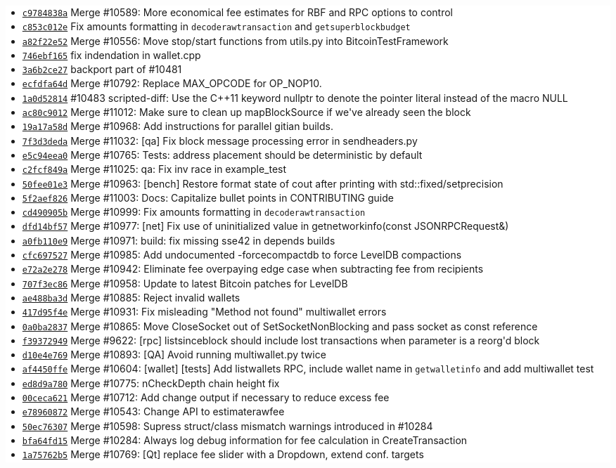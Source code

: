 - [`c9784838a`](https://github.com/raptoreum/raptoreum/commit/c9784838a) Merge #10589: More economical fee estimates for RBF and RPC options to control
- [`c853c012e`](https://github.com/raptoreum/raptoreum/commit/c853c012e) Fix amounts formatting in `decoderawtransaction` and `getsuperblockbudget`
- [`a82f22e52`](https://github.com/raptoreum/raptoreum/commit/a82f22e52) Merge #10556: Move stop/start functions from utils.py into BitcoinTestFramework
- [`746ebf165`](https://github.com/raptoreum/raptoreum/commit/746ebf165) fix indendation in wallet.cpp
- [`3a6b2ce27`](https://github.com/raptoreum/raptoreum/commit/3a6b2ce27) backport part of #10481
- [`ecfdfa64d`](https://github.com/raptoreum/raptoreum/commit/ecfdfa64d) Merge #10792: Replace MAX_OPCODE for OP_NOP10.
- [`1a0d52814`](https://github.com/raptoreum/raptoreum/commit/1a0d52814)  #10483 scripted-diff: Use the C++11 keyword nullptr to denote the pointer literal instead of the macro NULL
- [`ac80c9012`](https://github.com/raptoreum/raptoreum/commit/ac80c9012) Merge #11012: Make sure to clean up mapBlockSource if we've already seen the block
- [`19a17a58d`](https://github.com/raptoreum/raptoreum/commit/19a17a58d) Merge #10968: Add instructions for parallel gitian builds.
- [`7f3d3deda`](https://github.com/raptoreum/raptoreum/commit/7f3d3deda) Merge #11032: [qa] Fix block message processing error in sendheaders.py
- [`e5c94eea0`](https://github.com/raptoreum/raptoreum/commit/e5c94eea0) Merge #10765: Tests: address placement should be deterministic by default
- [`c2fcf849a`](https://github.com/raptoreum/raptoreum/commit/c2fcf849a) Merge #11025: qa: Fix inv race in example_test
- [`50fee01e3`](https://github.com/raptoreum/raptoreum/commit/50fee01e3) Merge #10963: [bench] Restore format state of cout after printing with std::fixed/setprecision
- [`5f2aef826`](https://github.com/raptoreum/raptoreum/commit/5f2aef826) Merge #11003: Docs: Capitalize bullet points in CONTRIBUTING guide
- [`cd490905b`](https://github.com/raptoreum/raptoreum/commit/cd490905b) Merge #10999: Fix amounts formatting in `decoderawtransaction`
- [`dfd14bf57`](https://github.com/raptoreum/raptoreum/commit/dfd14bf57) Merge #10977: [net] Fix use of uninitialized value in getnetworkinfo(const JSONRPCRequest&)
- [`a0fb110e9`](https://github.com/raptoreum/raptoreum/commit/a0fb110e9) Merge #10971: build: fix missing sse42 in depends builds
- [`cfc697527`](https://github.com/raptoreum/raptoreum/commit/cfc697527) Merge #10985: Add undocumented -forcecompactdb to force LevelDB compactions
- [`e72a2e278`](https://github.com/raptoreum/raptoreum/commit/e72a2e278) Merge #10942: Eliminate fee overpaying edge case when subtracting fee from recipients
- [`707f3ec86`](https://github.com/raptoreum/raptoreum/commit/707f3ec86) Merge #10958: Update to latest Bitcoin patches for LevelDB
- [`ae488ba3d`](https://github.com/raptoreum/raptoreum/commit/ae488ba3d) Merge #10885: Reject invalid wallets
- [`417d95f4e`](https://github.com/raptoreum/raptoreum/commit/417d95f4e) Merge #10931: Fix misleading "Method not found" multiwallet errors
- [`0a0ba2837`](https://github.com/raptoreum/raptoreum/commit/0a0ba2837) Merge #10865: Move CloseSocket out of SetSocketNonBlocking and pass socket as const reference
- [`f39372949`](https://github.com/raptoreum/raptoreum/commit/f39372949) Merge #9622: [rpc] listsinceblock should include lost transactions when parameter is a reorg'd block
- [`d10e4e769`](https://github.com/raptoreum/raptoreum/commit/d10e4e769) Merge #10893: [QA] Avoid running multiwallet.py twice
- [`af4450ffe`](https://github.com/raptoreum/raptoreum/commit/af4450ffe) Merge #10604: [wallet] [tests] Add listwallets RPC, include wallet name in `getwalletinfo` and add multiwallet test
- [`ed8d9a780`](https://github.com/raptoreum/raptoreum/commit/ed8d9a780) Merge #10775: nCheckDepth chain height fix
- [`00ceca621`](https://github.com/raptoreum/raptoreum/commit/00ceca621) Merge #10712: Add change output if necessary to reduce excess fee
- [`e78960872`](https://github.com/raptoreum/raptoreum/commit/e78960872) Merge #10543: Change API to estimaterawfee
- [`50ec76307`](https://github.com/raptoreum/raptoreum/commit/50ec76307) Merge #10598: Supress struct/class mismatch warnings introduced in #10284
- [`bfa64fd15`](https://github.com/raptoreum/raptoreum/commit/bfa64fd15) Merge #10284: Always log debug information for fee calculation in CreateTransaction
- [`1a75762b5`](https://github.com/raptoreum/raptoreum/commit/1a75762b5) Merge #10769: [Qt] replace fee slider with a Dropdown, extend conf. targets